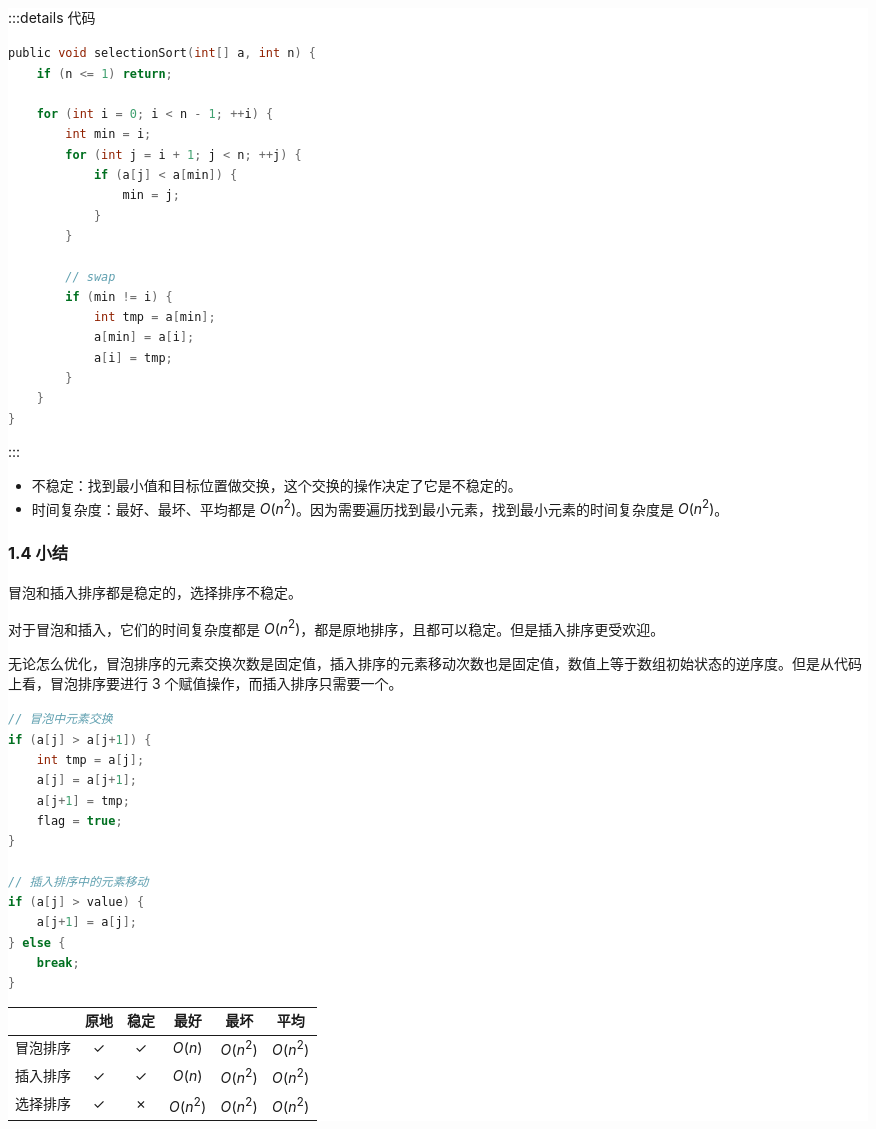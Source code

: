 :::details 代码
```c
public void selectionSort(int[] a, int n) {
    if (n <= 1) return;

    for (int i = 0; i < n - 1; ++i) {
        int min = i;
        for (int j = i + 1; j < n; ++j) {
            if (a[j] < a[min]) {
                min = j;
            }
        }

        // swap
        if (min != i) {
            int tmp = a[min];
            a[min] = a[i];
            a[i] = tmp;
        }
    }
}
```
:::

- 不稳定：找到最小值和目标位置做交换，这个交换的操作决定了它是不稳定的。
- 时间复杂度：最好、最坏、平均都是 $O(n^{2})$。因为需要遍历找到最小元素，找到最小元素的时间复杂度是 $O(n^{2})$。


### 1.4 小结

冒泡和插入排序都是稳定的，选择排序不稳定。

对于冒泡和插入，它们的时间复杂度都是  $O(n^{2})$，都是原地排序，且都可以稳定。但是插入排序更受欢迎。

无论怎么优化，冒泡排序的元素交换次数是固定值，插入排序的元素移动次数也是固定值，数值上等于数组初始状态的逆序度。但是从代码上看，冒泡排序要进行 3 个赋值操作，而插入排序只需要一个。

```c
// 冒泡中元素交换
if (a[j] > a[j+1]) {
    int tmp = a[j];
    a[j] = a[j+1];
    a[j+1] = tmp;
    flag = true;
}

// 插入排序中的元素移动
if (a[j] > value) {
    a[j+1] = a[j];
} else {
    break;
}
```

||原地|稳定|最好|最坏|平均|
|:--|:--:|:--:|:--:|:--:|:--:|
|冒泡排序|&check;|&check;|$O(n)$|$O(n^{2})$|$O(n^{2})$|
|插入排序|&check;|&check;|$O(n)$|$O(n^{2})$|$O(n^{2})$|
|选择排序|&check;|&cross;|$O(n^{2})$|$O(n^{2})$|$O(n^{2})$|
